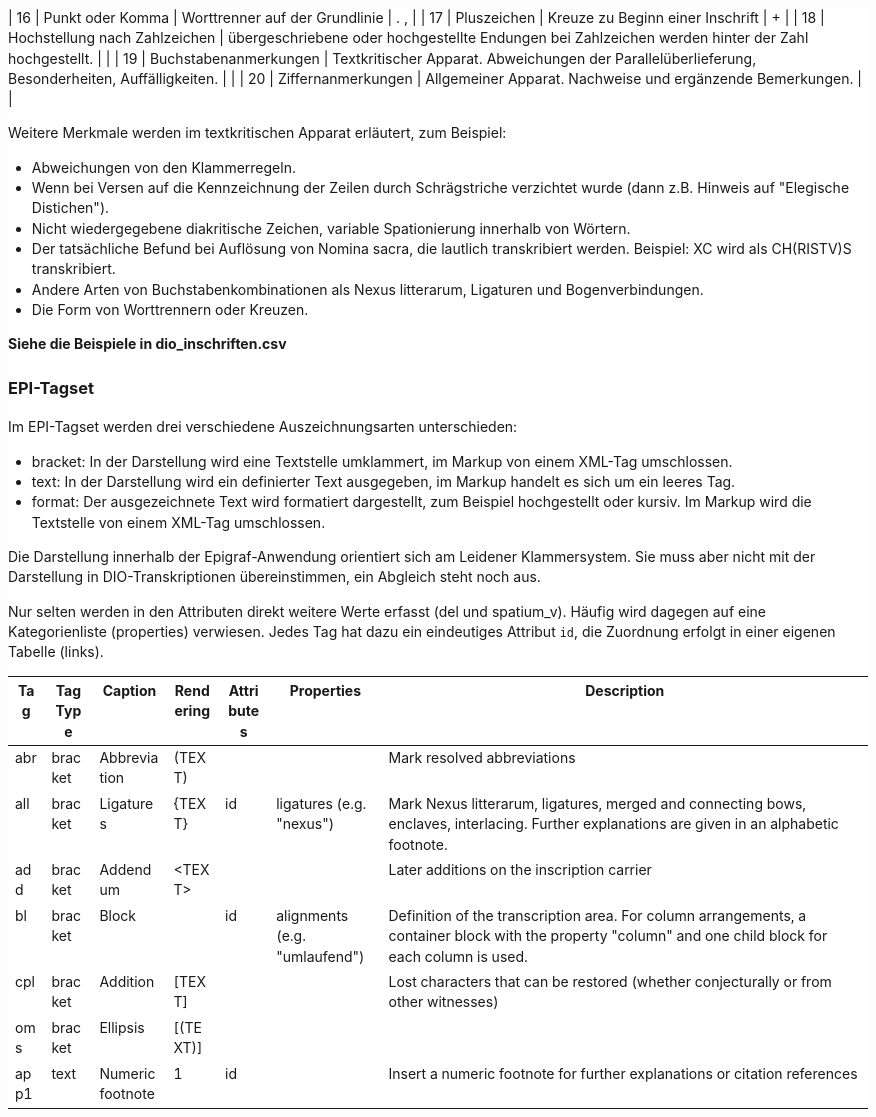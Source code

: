 | 16 | Punkt oder Komma                      | Worttrenner auf der Grundlinie                                                                                                                                                                                                                  | . ,            |
| 17 | Pluszeichen                           | Kreuze zu Beginn einer Inschrift                                                                                                                                                                                                                | +              |
| 18 | Hochstellung nach Zahlzeichen         | übergeschriebene oder hochgestellte Endungen bei Zahlzeichen werden hinter der Zahl hochgestellt.                                                                                                                                               |                |
| 19 | Buchstabenanmerkungen                 | Textkritischer Apparat. Abweichungen der Parallelüberlieferung, Besonderheiten, Auffälligkeiten.                                                                                                                                                |                |
| 20 | Ziffernanmerkungen                    | Allgemeiner Apparat. Nachweise und ergänzende Bemerkungen.                                                                                                                                                                                      |                | 

Weitere Merkmale werden im textkritischen Apparat erläutert, zum Beispiel:   
- Abweichungen von den Klammerregeln.  
- Wenn bei Versen auf die Kennzeichnung der Zeilen durch Schrägstriche verzichtet wurde (dann z.B. Hinweis auf "Elegische Distichen").
- Nicht wiedergegebene diakritische Zeichen, variable Spationierung innerhalb von Wörtern.  
- Der tatsächliche Befund bei Auflösung von Nomina sacra, die lautlich transkribiert werden. Beispiel: XC wird als CH(RISTV)S transkribiert.  
- Andere Arten von Buchstabenkombinationen als Nexus litterarum, Ligaturen und Bogenverbindungen.  
- Die Form von Worttrennern oder Kreuzen.  

**Siehe die Beispiele in dio_inschriften.csv**

### EPI-Tagset

Im EPI-Tagset werden drei verschiedene Auszeichnungsarten unterschieden:

- bracket: In der Darstellung wird eine Textstelle umklammert, im Markup von einem XML-Tag umschlossen.   
- text: In der Darstellung wird ein definierter Text ausgegeben, im Markup handelt es sich um ein leeres Tag.  
- format: Der ausgezeichnete Text wird formatiert dargestellt, zum Beispiel hochgestellt oder kursiv. Im Markup wird die Textstelle von einem XML-Tag umschlossen.  

Die Darstellung innerhalb der Epigraf-Anwendung orientiert sich am Leidener Klammersystem. 
Sie muss aber nicht mit der Darstellung in DIO-Transkriptionen übereinstimmen, ein Abgleich steht noch aus.

Nur selten werden in den Attributen direkt weitere Werte erfasst (del und spatium_v). 
Häufig wird dagegen auf eine Kategorienliste (properties) verwiesen. 
Jedes Tag hat dazu ein eindeutiges Attribut `id`, die Zuordnung erfolgt in einer eigenen Tabelle (links).

| Tag       | Tag Type | Caption             | Rendering      | Attributes | Properties                                                 | Description                                                                                                                                                                     |
|-----------|----------|---------------------|----------------|------------|------------------------------------------------------------|---------------------------------------------------------------------------------------------------------------------------------------------------------------------------------|
| abr       | bracket  | Abbreviation        | (TEXT)         |            |                                                            | Mark resolved abbreviations                                                                                                                                                     |
| all       | bracket  | Ligatures           | {TEXT}         | id         | ligatures (e.g. "nexus")                                   | Mark Nexus litterarum, ligatures, merged and connecting bows, enclaves, interlacing. Further explanations are given in an alphabetic footnote.                                  |
| add       | bracket  | Addendum            | \<TEXT\>       |            |                                                            | Later additions on the inscription carrier                                                                                                                                      |
| bl        | bracket  | Block               |                | id         | alignments (e.g. "umlaufend")                              | Definition of the transcription area. For column arrangements, a container block with the property "column" and one child block for each column is used.                        |
| cpl       | bracket  | Addition            | [TEXT]         |            |                                                            | Lost characters that can be restored (whether conjecturally or from other witnesses)                                                                                            |
| oms       | bracket  | Ellipsis            | [(TEXT)]       |            |                                                            |                                                                                                                                                                                 |
| app1      | text     | Numeric footnote    | 1              | id         |                                                            | Insert a numeric footnote for further explanations or citation references                                                                                                       |
